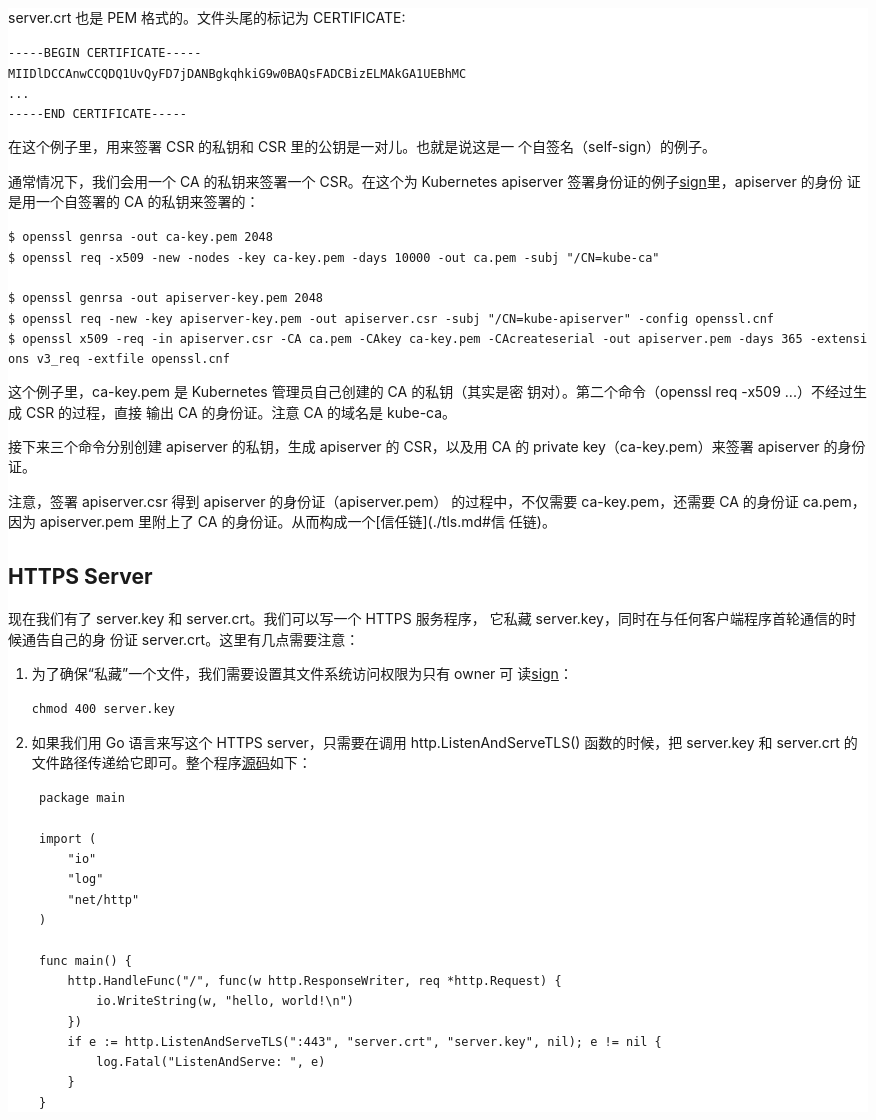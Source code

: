 server.crt 也是 PEM 格式的。文件头尾的标记为 CERTIFICATE:

```text
-----BEGIN CERTIFICATE-----
MIIDlDCCAnwCCQDQ1UvQyFD7jDANBgkqhkiG9w0BAQsFADCBizELMAkGA1UEBhMC
...
-----END CERTIFICATE-----
```

在这个例子里，用来签署 CSR 的私钥和 CSR 里的公钥是一对儿。也就是说这是一 个自签名（self-sign）的例子。

通常情况下，我们会用一个 CA 的私钥来签署一个 CSR。在这个为 Kubernetes apiserver 签署身份证的例子[sign](https://link.zhihu.com/?target=https%3A//github.com/k8sp/tls/blob/master/openssl.md%23sign)里，apiserver 的身份 证是用一个自签署的 CA 的私钥来签署的：

```text
$ openssl genrsa -out ca-key.pem 2048
$ openssl req -x509 -new -nodes -key ca-key.pem -days 10000 -out ca.pem -subj "/CN=kube-ca"

$ openssl genrsa -out apiserver-key.pem 2048
$ openssl req -new -key apiserver-key.pem -out apiserver.csr -subj "/CN=kube-apiserver" -config openssl.cnf
$ openssl x509 -req -in apiserver.csr -CA ca.pem -CAkey ca-key.pem -CAcreateserial -out apiserver.pem -days 365 -extensions v3_req -extfile openssl.cnf
```

这个例子里，ca-key.pem 是 Kubernetes 管理员自己创建的 CA 的私钥（其实是密 钥对）。第二个命令（openssl req -x509 ...）不经过生成 CSR 的过程，直接 输出 CA 的身份证。注意 CA 的域名是 kube-ca。

接下来三个命令分别创建 apiserver 的私钥，生成 apiserver 的 CSR，以及用 CA 的 private key（ca-key.pem）来签署 apiserver 的身份证。

注意，签署 apiserver.csr 得到 apiserver 的身份证（apiserver.pem） 的过程中，不仅需要 ca-key.pem，还需要 CA 的身份证 ca.pem，因为 apiserver.pem 里附上了 CA 的身份证。从而构成一个[信任链](./tls.md#信 任链)。

## HTTPS Server

现在我们有了 server.key 和 server.crt。我们可以写一个 HTTPS 服务程序， 它私藏 server.key，同时在与任何客户端程序首轮通信的时候通告自己的身 份证 server.crt。这里有几点需要注意：

1. 为了确保“私藏”一个文件，我们需要设置其文件系统访问权限为只有 owner 可 读[sign](https://link.zhihu.com/?target=https%3A//github.com/k8sp/tls/blob/master/openssl.md%23sign)：

   ```text
   chmod 400 server.key
   ```

2. 如果我们用 Go 语言来写这个 HTTPS server，只需要在调用 http.ListenAndServeTLS() 函数的时候，把 server.key 和 server.crt 的文件路径传递给它即可。整个程序[源码](https://link.zhihu.com/?target=https%3A//github.com/k8sp/tls/blob/master/server.go)如下：

   ```text
    package main

    import (
    	"io"
    	"log"
    	"net/http"
    )

    func main() {
    	http.HandleFunc("/", func(w http.ResponseWriter, req *http.Request) {
    		io.WriteString(w, "hello, world!\n")
    	})
    	if e := http.ListenAndServeTLS(":443", "server.crt", "server.key", nil); e != nil {
    		log.Fatal("ListenAndServe: ", e)
    	}
    }
   ```
